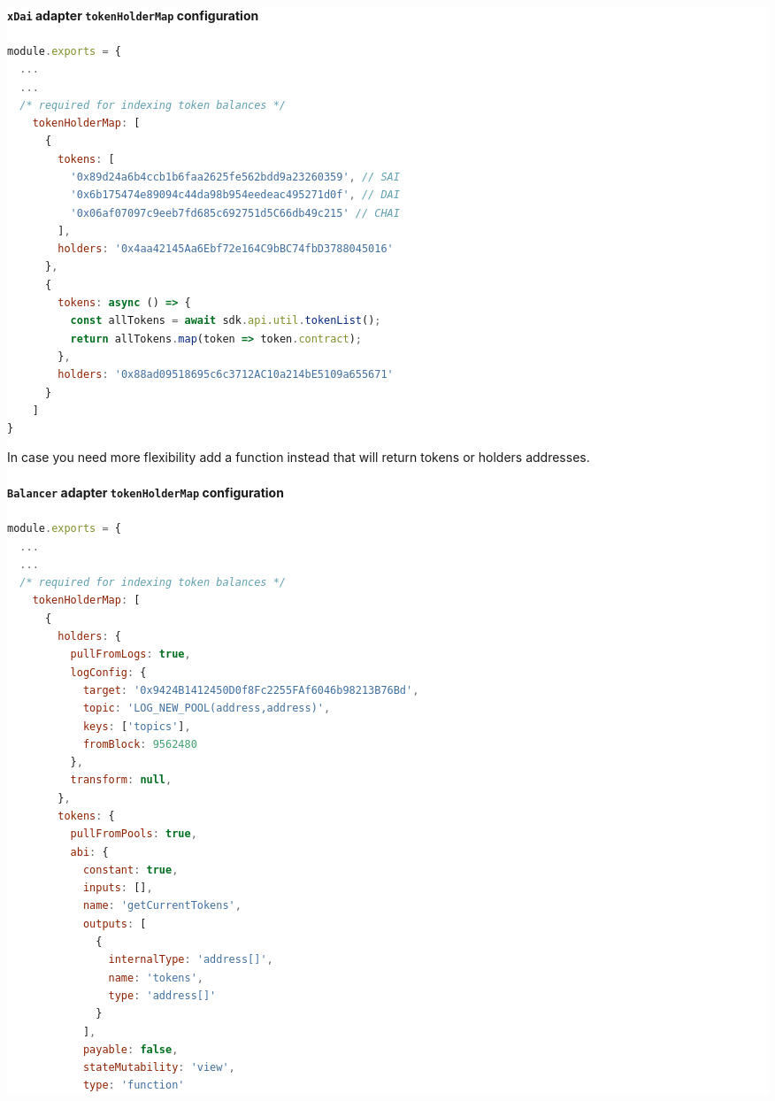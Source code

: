 #### `xDai` adapter `tokenHolderMap` configuration

```js
module.exports = {
  ...
  ...
  /* required for indexing token balances */
    tokenHolderMap: [
      {
        tokens: [
          '0x89d24a6b4ccb1b6faa2625fe562bdd9a23260359', // SAI
          '0x6b175474e89094c44da98b954eedeac495271d0f', // DAI
          '0x06af07097c9eeb7fd685c692751d5C66db49c215' // CHAI
        ],
        holders: '0x4aa42145Aa6Ebf72e164C9bBC74fbD3788045016'
      },
      {
        tokens: async () => {
          const allTokens = await sdk.api.util.tokenList();
          return allTokens.map(token => token.contract);
        },
        holders: '0x88ad09518695c6c3712AC10a214bE5109a655671'
      }
    ]
}
```

In case you need more flexibility add a function instead that will return tokens or holders addresses.

#### `Balancer` adapter `tokenHolderMap` configuration

```js
module.exports = {
  ...
  ...
  /* required for indexing token balances */
    tokenHolderMap: [
      {
        holders: {
          pullFromLogs: true,
          logConfig: {
            target: '0x9424B1412450D0f8Fc2255FAf6046b98213B76Bd',
            topic: 'LOG_NEW_POOL(address,address)',
            keys: ['topics'],
            fromBlock: 9562480
          },
          transform: null,
        },
        tokens: {
          pullFromPools: true,
          abi: {
            constant: true,
            inputs: [],
            name: 'getCurrentTokens',
            outputs: [
              {
                internalType: 'address[]',
                name: 'tokens',
                type: 'address[]'
              }
            ],
            payable: false,
            stateMutability: 'view',
            type: 'function'
```